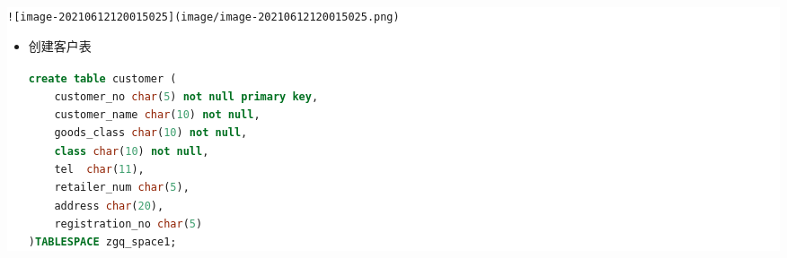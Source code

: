     ![image-20210612120015025](image/image-20210612120015025.png)



- 创建客户表
    ```sql
    create table customer (
        customer_no char(5) not null primary key,
        customer_name char(10) not null,
        goods_class char(10) not null,
        class char(10) not null,
        tel  char(11),
        retailer_num char(5),
        address char(20),
        registration_no char(5)
    )TABLESPACE zgq_space1;
    ```